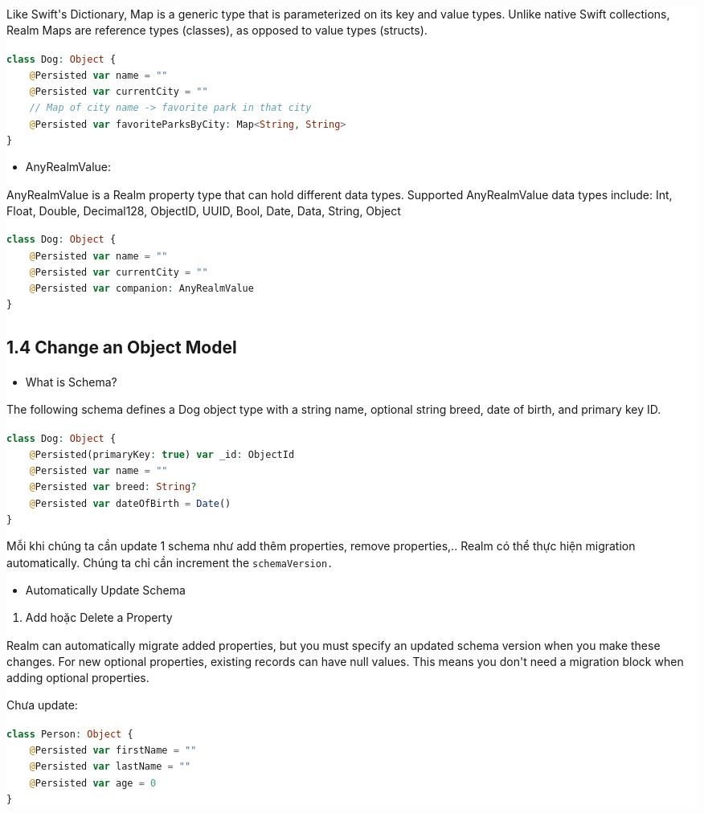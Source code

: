 Like Swift's Dictionary, Map is a generic type that is parameterized on its key and value types. Unlike native Swift collections, Realm Maps are reference types (classes), as opposed to value types (structs).

```php
class Dog: Object {
    @Persisted var name = ""
    @Persisted var currentCity = ""
    // Map of city name -> favorite park in that city
    @Persisted var favoriteParksByCity: Map<String, String>
}
```

- AnyRealmValue:

AnyRealmValue is a Realm property type that can hold different data types. Supported AnyRealmValue data types include: Int, Float, Double, Decimal128, ObjectID, UUID, Bool, Date, Data, String, Object

```php
class Dog: Object {
    @Persisted var name = ""
    @Persisted var currentCity = ""
    @Persisted var companion: AnyRealmValue
}
```

## 1.4 Change an Object Model

- What is Schema?

The following schema defines a Dog object type with a string name, optional string breed, date of birth, and primary key ID.
```php
class Dog: Object {
    @Persisted(primaryKey: true) var _id: ObjectId
    @Persisted var name = ""
    @Persisted var breed: String?
    @Persisted var dateOfBirth = Date()
}
```

Mỗi khi chúng ta cần update 1 schema như add thêm properties, remove properties,..  Realm có thể thực hiện migration automatically. Chúng ta chỉ cần increment the `schemaVersion.`

- Automatically Update Schema
1. Add hoặc Delete a Property

Realm can automatically migrate added properties, but you must specify an updated schema version when you make these changes.  For new optional properties, existing records can have null values. This means you don't need a migration block when adding optional properties.

Chưa update:

```php
class Person: Object {
    @Persisted var firstName = ""
    @Persisted var lastName = ""
    @Persisted var age = 0
}
```
